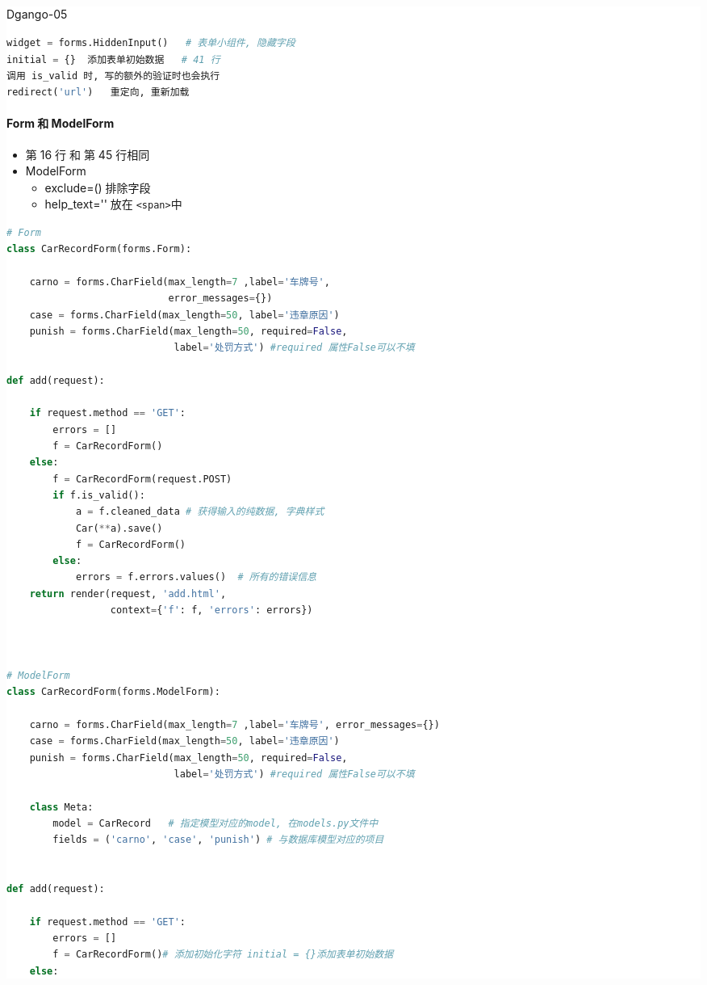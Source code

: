 Dgango-05



```python
widget = forms.HiddenInput()   # 表单小组件, 隐藏字段
initial = {}  添加表单初始数据   # 41 行
调用 is_valid 时, 写的额外的验证时也会执行
redirect('url')   重定向, 重新加载
```



#### Form 和 ModelForm

- 第 16 行 和 第 45 行相同
- ModelForm  
  - exclude=()  排除字段
  - help_text=''  放在 `<span>`中

```python
# Form
class CarRecordForm(forms.Form):

    carno = forms.CharField(max_length=7 ,label='车牌号',
                            error_messages={})
    case = forms.CharField(max_length=50, label='违章原因')
    punish = forms.CharField(max_length=50, required=False, 
                             label='处罚方式') #required 属性False可以不填
    
def add(request):

    if request.method == 'GET':
        errors = []
        f = CarRecordForm()
    else:
        f = CarRecordForm(request.POST)
        if f.is_valid():
            a = f.cleaned_data # 获得输入的纯数据, 字典样式
            Car(**a).save()
            f = CarRecordForm()
        else:
            errors = f.errors.values()  # 所有的错误信息
    return render(request, 'add.html',
                  context={'f': f, 'errors': errors})



# ModelForm
class CarRecordForm(forms.ModelForm):

    carno = forms.CharField(max_length=7 ,label='车牌号', error_messages={})
    case = forms.CharField(max_length=50, label='违章原因')
    punish = forms.CharField(max_length=50, required=False,
                             label='处罚方式') #required 属性False可以不填
    
    class Meta:
        model = CarRecord   # 指定模型对应的model, 在models.py文件中
        fields = ('carno', 'case', 'punish') # 与数据库模型对应的项目
        
        
def add(request):

    if request.method == 'GET':
        errors = []
        f = CarRecordForm()# 添加初始化字符 initial = {}添加表单初始数据
    else:
```